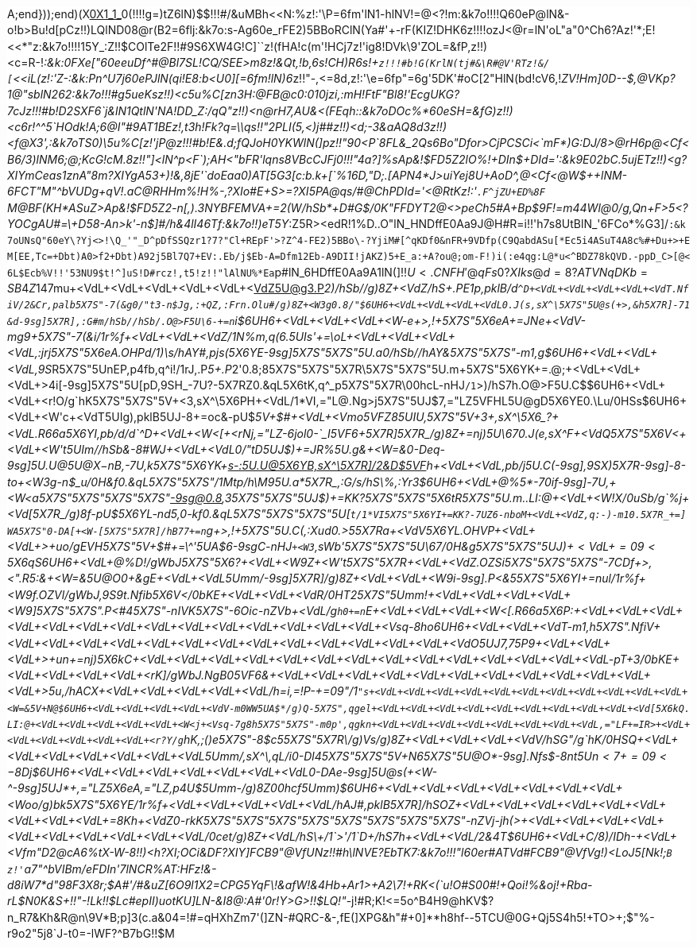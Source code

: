 A;end}));end)(X[0X1_1_]([=[LPH$[@[R%:&k:0q`&EM60ePYlN)0(!!!!g=)tZ6lN)$$!!!#/&uMBh<<N:%z!:'\P=6fm'lN1-hlNV!=@<?!m:&k7o!!!!Q60eP@lN&-o!b>Bu!d[pCz!!)LQlND08@r(B2=6flj:&k7o:s-Ag60e_rFE2)5BBoRClN(Ya#'+-rF(KIZ!DHK6z!!!!ozJ<@r=lN'oL"a"0^Ch6?Az!'*;E!<<*"z:&k7o!!!!15Y_:Z!!$COlTe2F!!#9S6XW4G!C]``z!(fHA!c(m'!HCj7z!'ig8!DVk\9'ZOL=&fP,z!!)<c=R-!*:&k:0FXe["60eeuDf^#@Bl7SL!CQ/SEE>m8z!&Qt,!b,6s!CH)R6s!+`z!!!#b!G(KrlN(tj#&\R#@V'RTz!&/[`<<iL(z!:'Z-:&k:Pn^U7j60ePJlN(qi!E8:b<U0][=6fm!lN)6*z!!"-,<=8d,z!:'\e=6fp"=6g'5DK'#oC[2"HlN(bd!cV6,!_ZV\!Hm]0D--$,@VKp?1@"sblN262:&k7o!!!#g5ueKsz!!)<c5u%C[zn3H:@FB@c0:010jzi,:mH!FtF"Bl8!'EcgUKG?7cJz!!!#b!D2SXF6`j&lN1QtlN'NA!DD_Z:/qQ"z!!)<n@rH7,AU&<(FEqh::&k7oDOc%*60eSH=&fG)z!!)<c6r!^^5`HOdk!A;6@I"#9AT1BEz!,t3h!Fk?q=\\qs!!"2PLI(5,<)j##z!!)<d;-3&aAQ8d3z!!)<f@X3',:&k7oTS0)\5u%C[z!'jP@z!!!#b!E&.d;fQJoH0YKWlN(]pz!!"90<P`8FL&_2Qs6Bo"Dfor>CjPCSCi<`mF*)G:DJ/8>@rH6p@<Cf<B6/3)lNM6;@;KcG!cM.8z!!"]<lN^p<F`);AH<"bFR'lqns8VBcCJFj0!!!"4a?]%sAp&!$FD5Z2lO%!+DIn$+DId=':&k9E02bC.5ujETz!!)<g?XIYmCeas1znA"8m?XIYgA53+)!&,8jE'`doEaa0)AT[5G3[c:b.k+[`%16D,"D;.[APN4*J>uiYej8U+AoD^,@<Cf<@W$++lNM-6FCT"M"^bVUDg+qV!.aC@RHHm%!H%-,?XIo#E+S>=?XI5PA@qs/#@ChPDId='<@RtKz!:'`.F^jZU+ED%8F`M@BF(KH*ASuZ>Ap&!$FD5Z2-n[,).3NYBFEMVA+=2(W/hSb*+D#G$/0K"FFDYT2@<>peCh5#A+Bp$9F!=m44Wl@0/g,Qn+F>5<?YOCgAU#=\+D58-An>k'-n$]#/h&4lI46Tf:&k7o!!)eT5Y_:Z5R><edR!1%D..O"lN_HNDffE0Aa9J@H#R=i!!'h7s8UtBlN_'6FCo*%G3]/`:&k7oUNsQ"60eY\?Yj<>!\Q_'"_D^pDfSSQzr1?7?"Cl+REpF'>?Z^4-FE2)5BBo\-?YjiM#[^qKDf0&nFR+9VDfp(C9QabdASu[*Ec5i4ASuT4A8c%#+Du+>+EM[EE,Tc=+Dbt)A0>f2+Dbt)A92j5Bl7Q7+EV:.Eb/j$Eb-A=Dfm12Eb-A9DII!jAKZ)5+E_a:+A?ou@;om-F!)i(:e4qg:L@*u<^BDZ78kQVD.-ppD_C>[@<6L$Ecb%V!!'53NU9$t!^]uS!D#rcz!,t5!z!!"lAlNU%*Ea`p#lN_6HDffE0Aa9A1lN($]!!%NR?lRT]lNV0HBPD(#:&k9e_U_fT60e`"E+<<mD!M=8Df9H'@;\g?!2-ic,N(lR#]t!&F_tT!E`EYNz!!)<hF(K0!@rtHGz!!kjU$$U<.CNFH'@qFs0?XIks@d=8?ATVNqDKb=SB4Z1%ATV@&@:F%algto!+<VdL+<VdL/M112$47mu+<VdL+<VdL+<VdL+<VdL+<VdL+<VdZ5U@g3.P*2)/hSb//g)8Z+<VdZ/hS\+.PE1p,pklB/d`^D+<VdL+<VdL+<VdL+<VdL+<VdT.NfiV/2&Cr,palb5X7S"-7(&g0/"t3-n$Jg,:+QZ,:Frn.Olu#/g)8Z+<W3g0.8/"$6UH6+<VdL+<VdL+<VdL+<VdL0.J(s,sX^\5X7S"5U@s(+>,&h5X7R]-71&d-9sg]5X7R],:G#m/hSb//hSb/.O@>F5U\6-+=n`i$6UH6+<VdL+<VdL+<VdL+<W-e+>,!+5X7S"5X6eA+=JNe+<VdV-mg9+5X7S"-7(&i/1r%f+<VdL+<VdL+<VdZ/1N%m,q(6.5UIs'+=\oL+<VdL+<VdL+<VdL+<VdL,:jrj5X7S"5X6eA.OHPd/1)\s/hAY#,pjs(5X6YE-9sg]5X7S"5X7S"5U.a0/hSb//hAY&5X7S"5X7S"-m1,g$6UH6+<VdL+<VdL+<VdL,9S*R5X7S"5UnEP,p4fb,q^i!/1rJ,.P*5+.P*2'0.8;85X7S"5X7S"5X7R\5X7S"5X7S"5U.m+5X7S"5X6YK+=.@;+<VdL+<VdL+<VdL+>4i[-9sg]5X7S"5U[pD,9SH_-7U?-5X7RZ0.&qL5X6tK,q^_p5X7S"5X7R\00hcL-nHJ`/1`>)/hS7h.O@>F5U.C$$6UH6+<VdL+<VdL+<r!O/g`hK5X7S"5X7S"5V+<3,sX^\5X6PH+<VdL/1*VI,="L@.Ng>j5X7S"5UJ$7,="LZ5VFHL5U@gD5X6YE0.\Lu/0HSs$6UH6+<VdL+<W'c+<VdT5UIg),pklB5UJ-8+=oc&-pU$_5V+$#+<VdL+<Vmo5VFZ85UIU,5X7S"5V+3+,sX^\5X6_?+<VdL.R66a5X6YI,pb/d/d`^D+<VdL+<W<[+<rNj,="LZ-6jol0-`_I5VF6+5X7R]5X7R_/g)8Z+=nj)5U\670.J(e,sX^F+<VdQ5X7S"5X6V<+<VdL+<W't5UIm//hSb&-8#WJ+<VdL+<VdL0/"tD5UJ$)+=JR%5U.g&+<W=&0-Deq-9sg]5U.U@5U@X$-n$B,-7U,k5X7S"5X6YK+<s-:5U.U@5X6YB,sX^\5X7R]/2&D$5VF>h+<VdL+<VdL,pb/j5U.C(-9sg],9SX)5X7R\-9sg]-8-to+<W3g-n$_u/0H&f0.&qL5X7S"5X7S"/1Mtp/h\M95U.a*5X7R_,:G/s/hS\%,:Yr3$6UH6+<VdL+@%5*-70if-9sg]-7U,\+<W<a5X7S"5X7S"5X7S"5X7S"-9sg@0.8,35X7S"5X7S"5UJ$)+=KK?5X7S"5X7S"5X6tR5X7S"5U.m..LI:@+<VdL+<W!X/0uSb/g`%j+<Vd[5X7R_/g)8f-pU$_5X6YL-nd5,0-_kf0.&qL5X7S"5X7S"5X7S"5U[`t/1*VI5X7S"5X6YI+=KK?-7UZ6-nboM+<VdL+<VdZ,q:-)-m10.5X7R_+=]WA5X7S"0-DA[+<W-[5X7S"5X7R]/hB77+=n`g+>,!+5X7S"5U.C(,:Xud0.\>55X7Ra+<VdV5X6YL.OHVP+<VdL+<VdL+>+uo/gEVH5X7S"5V+$#+=\^'5UA$6-9sgC-nHJ`+<W3`,sWb'5X7S"5X7S"5U\67/0H&g5X7S"5X7S"5UJ$)+<VdL+=09<5X6qS$6UH6+<VdL+@%D!/gWbJ5X7S"5X6_?+<VdL+<W9Z+<W't5X7S"5X7R_+<VdL+<VdZ.OZSi5X7S"5X7S"5X7S"-7CDf+>,<".R5:&+<W=&5U@O*0+&gE+<VdL+<VdL5Umm/-9sg]5X7R]/g)8Z+<VdL+<VdL+<W9i-9sg].P<&55X7S"5X6YI+=nul/1r%f+<W9f.OZVl/gWbJ,9S9t.Nfib5X6V</0bKE+<VdL+<VdL+<VdR/0HT25X7S"5Umm!+<VdL+<VdL+<VdL+<VdL+<W9]5X7S"5X7S".P<#45X7S"-nIVK5X7S"-6Oic-nZVb+<VdL/g`h0+=n`E+<VdL+<VdL+<VdL+<W<[.R66a5X6P:+<VdL+<VdL+<VdL+<VdL+<VdL+<VdL+<VdL+<VdL+<VdL+<VdL+<VdL+<VdL+<VdL+<VdL+<Vsq-8$ho$6UH6+<VdL+<VdL+<VdT-m1,h5X7S".NfiV+<VdL+<VdL+<VdL+<VdL+<VdL+<VdL+<VdL+<VdL+<VdL+<VdL+<VdL+<VdL+<VdL+<VdO5UJ*7,75P9+<VdL+<VdL+<VdL+>+un+=nj)5X6kC+<VdL+<VdL+<VdL+<VdL+<VdL+<VdL+<VdL+<VdL+<VdL+<VdL+<VdL+<VdL+<VdL+<VdL-pT+3/0bKE+<VdL+<VdL+<VdL+<VdL+<rK]/gWbJ.NgB05VF6&+<VdL+<VdL+<VdL+<VdL+<VdL+<VdL+<VdL+<VdL+<VdL+<VdL+<VdL+<VdL+>5u,/hACX+<VdL+<VdL+<VdL+<VdL+<VdL/h\=i,=!P-+=09"/1`"s+<VdL+<VdL+<VdL+<VdL+<VdL+<VdL+<VdL+<VdL+<VdL+<VdL+<VdL+<W=&5V+N@$6UH6+<VdL+<VdL+<VdL+<VdL+<VdV-m0WW5UA$*/g)Q-5X7S",qgel+<VdL+<VdL+<VdL+<VdL+<VdL+<VdL+<VdL+<VdL+<VdL+<Vd[5X6kQ.LI:@+<VdL+<VdL+<VdL+<VdL+<VdL+<W<j+<Vsq-7g8h5X7S"5X7S"-m0p',qgkn+<VdL+<VdL+<VdL+<VdL+<VdL+<VdL+<VdL+<VdL,="LF+=IR>+<VdL+<VdL+<VdL+<VdL+<VdL+<VdL+<r?Y/g`hK,;()e5X7S"-8$c55X7S"5X7R\/g)Vs/g)8Z+<VdL+<VdL+<VdL+<VdV/hSG"/g`hK/0HSQ+<VdL+<VdL+<VdL+<VdL+<VdL+<VdL+<VdL5Umm/,sX^\,qL/i0-Dl45X7S"5X7S"5V+N65X7S"5U@O*-9sg].Nfs$-8$nt5Un<7+=09<-8$Dj$6UH6+<VdL+<VdL+<VdL+<VdL+<VdL+<VdL+<VdL0-DAe-9sg]5U@s(+<W-^-9sg]5UJ*+,="LZ5X6eA,="LZ,p4U$5Umm-/g)8Z00hcf5Umm)$6UH6+<VdL+<VdL+<VdL+<VdL+<VdL+<VdL+<VdL+<Woo/g)bk5X7S"5X6YE/1r%f+<VdL+<VdL+<VdL+<VdL+<VdL/hAJ#,pklB5X7R]/hSOZ+<VdL+<VdL+<VdL+<VdL+<VdL+<VdL+<VdL+<VdL+<VdL+=8Kh+<VdZ0-rkK5X7S"5X7S"5X7S"5X7S"5X7S"5X7S"5X7S"5X7S"-nZVj-jh(>+<VdL+<VdL+<VdL+<VdL+<VdL+<VdL+<VdL+<VdL+<VdL+<VdL/0cet/g)8Z+<VdL/hS\+/1`>'/1`D+/hS7h+<VdL+<VdL/2&4T$6UH6+<VdL+C/8)/IDh-+<VdL+<Vfm"D2@cA6%tX\-W-8!!)<h?XI;OCi&DF?XIY]FCB9"@VfUNz!!#h\lNVE?EbTK7:&k7o!!!"l60er#ATVd#FCB9"@VfVg!)<LoJ5\[Nk!;`Bz!'`a7"^bVIBm/eFDIn'7lNCR%AT:HFz!&-d8iW7*d"98F3X8r;$A#'/#&uZ[6O9l1X2=CPG5YqF\!&afW!&4Hb+Ar1>+A2\7!+RK<(`u!O#S00#!+Qoi!%&oj!+Rba-rL$N0K&S+!!"-$!%:\E!&-!c!<<+0"<^>M!!!:-!!!iu!!!!A+92CX(]Y[1Nr]4\@qu&Oz"!n,)!SZlC!!$Lk!!$Lc#epII)uotKU]LN-&I8@:A#'0r!Y>G>!!$LQ!"_-j!#R;K!<=5o^B4H9@hKV$?n_R7&Kh&R@n\9V*B;p]3(c.a&04=!#=qHXhZm7'(]ZN-#QRC-&-,fE(]XPG&h"#+0]**h8hf--5TCU@0G+Qj5S4h5!+TO>+;$"%-r9o2"5j8`J-t0=-lWF?^B7bG!!$M